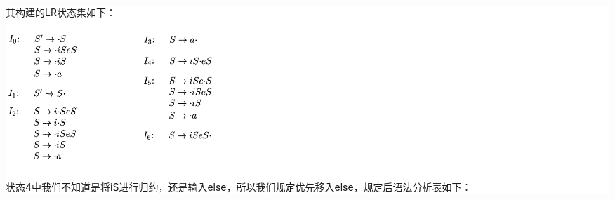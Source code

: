 其构建的LR状态集如下：

<img src="image/image-20221130220525004.png" alt="image-20221130220525004" style="zoom:50%;" />

状态4中我们不知道是将iS进行归约，还是输入else，所以我们规定优先移入else，规定后语法分析表如下：
